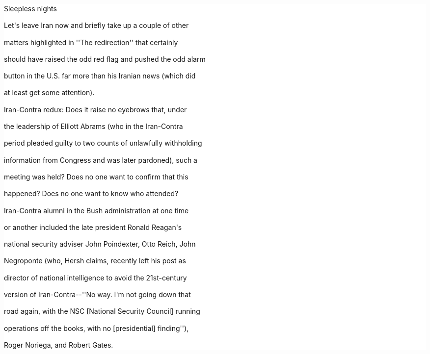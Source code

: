










Sleepless nights




 Let's leave Iran now and briefly take up a couple of other 


 matters highlighted in ''The redirection'' that certainly 


 should have raised the odd red flag and pushed the odd alarm 


 button in the U.S. far more than his Iranian news (which did 


 at least get some attention).



 Iran-Contra redux: Does it raise no eyebrows that, under 


 the leadership of Elliott Abrams (who in the Iran-Contra 


 period pleaded guilty to two counts of unlawfully withholding 


 information from Congress and was later pardoned), such a 


 meeting was held? Does no one want to confirm that this 


 happened? Does no one want to know who attended?



 Iran-Contra alumni in the Bush administration at one time 


 or another included the late president Ronald Reagan's 


 national security adviser John Poindexter, Otto Reich, John 


 Negroponte (who, Hersh claims, recently left his post as 


 director of national intelligence to avoid the 21st-century 


 version of Iran-Contra--''No way. I'm not going down that 


 road again, with the NSC [National Security Council] running 


 operations off the books, with no [presidential] finding''), 


 Roger Noriega, and Robert Gates.
